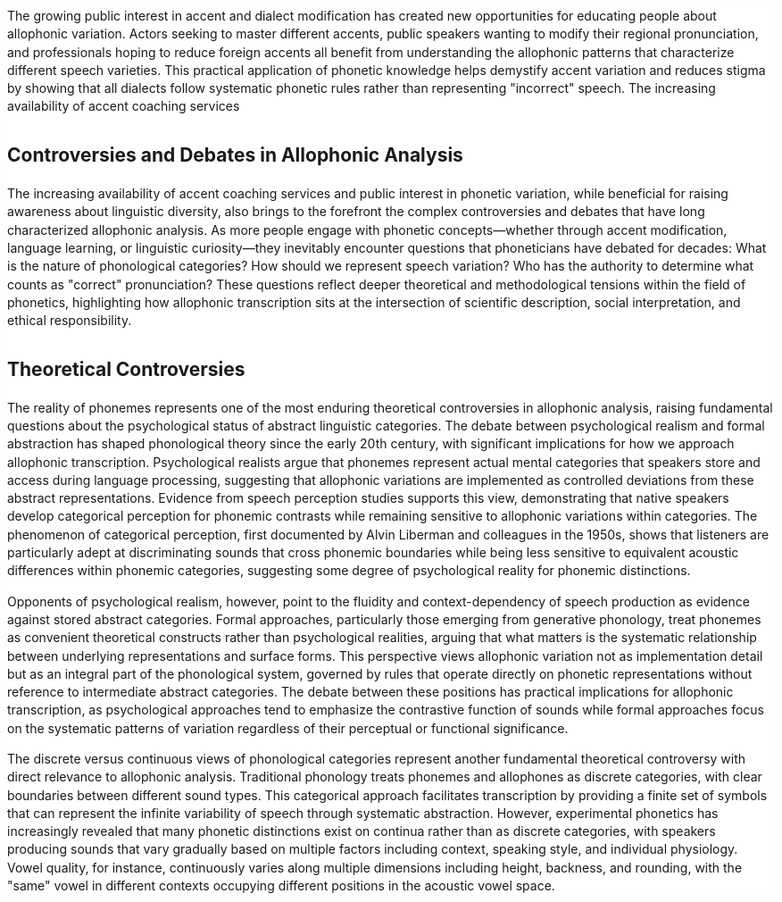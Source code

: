 The growing public interest in accent and dialect modification has created new opportunities for educating people about allophonic variation. Actors seeking to master different accents, public speakers wanting to modify their regional pronunciation, and professionals hoping to reduce foreign accents all benefit from understanding the allophonic patterns that characterize different speech varieties. This practical application of phonetic knowledge helps demystify accent variation and reduces stigma by showing that all dialects follow systematic phonetic rules rather than representing "incorrect" speech. The increasing availability of accent coaching services

## Controversies and Debates in Allophonic Analysis

The increasing availability of accent coaching services and public interest in phonetic variation, while beneficial for raising awareness about linguistic diversity, also brings to the forefront the complex controversies and debates that have long characterized allophonic analysis. As more people engage with phonetic concepts—whether through accent modification, language learning, or linguistic curiosity—they inevitably encounter questions that phoneticians have debated for decades: What is the nature of phonological categories? How should we represent speech variation? Who has the authority to determine what counts as "correct" pronunciation? These questions reflect deeper theoretical and methodological tensions within the field of phonetics, highlighting how allophonic transcription sits at the intersection of scientific description, social interpretation, and ethical responsibility.

## Theoretical Controversies

The reality of phonemes represents one of the most enduring theoretical controversies in allophonic analysis, raising fundamental questions about the psychological status of abstract linguistic categories. The debate between psychological realism and formal abstraction has shaped phonological theory since the early 20th century, with significant implications for how we approach allophonic transcription. Psychological realists argue that phonemes represent actual mental categories that speakers store and access during language processing, suggesting that allophonic variations are implemented as controlled deviations from these abstract representations. Evidence from speech perception studies supports this view, demonstrating that native speakers develop categorical perception for phonemic contrasts while remaining sensitive to allophonic variations within categories. The phenomenon of categorical perception, first documented by Alvin Liberman and colleagues in the 1950s, shows that listeners are particularly adept at discriminating sounds that cross phonemic boundaries while being less sensitive to equivalent acoustic differences within phonemic categories, suggesting some degree of psychological reality for phonemic distinctions.

Opponents of psychological realism, however, point to the fluidity and context-dependency of speech production as evidence against stored abstract categories. Formal approaches, particularly those emerging from generative phonology, treat phonemes as convenient theoretical constructs rather than psychological realities, arguing that what matters is the systematic relationship between underlying representations and surface forms. This perspective views allophonic variation not as implementation detail but as an integral part of the phonological system, governed by rules that operate directly on phonetic representations without reference to intermediate abstract categories. The debate between these positions has practical implications for allophonic transcription, as psychological approaches tend to emphasize the contrastive function of sounds while formal approaches focus on the systematic patterns of variation regardless of their perceptual or functional significance.

The discrete versus continuous views of phonological categories represent another fundamental theoretical controversy with direct relevance to allophonic analysis. Traditional phonology treats phonemes and allophones as discrete categories, with clear boundaries between different sound types. This categorical approach facilitates transcription by providing a finite set of symbols that can represent the infinite variability of speech through systematic abstraction. However, experimental phonetics has increasingly revealed that many phonetic distinctions exist on continua rather than as discrete categories, with speakers producing sounds that vary gradually based on multiple factors including context, speaking style, and individual physiology. Vowel quality, for instance, continuously varies along multiple dimensions including height, backness, and rounding, with the "same" vowel in different contexts occupying different positions in the acoustic vowel space.
